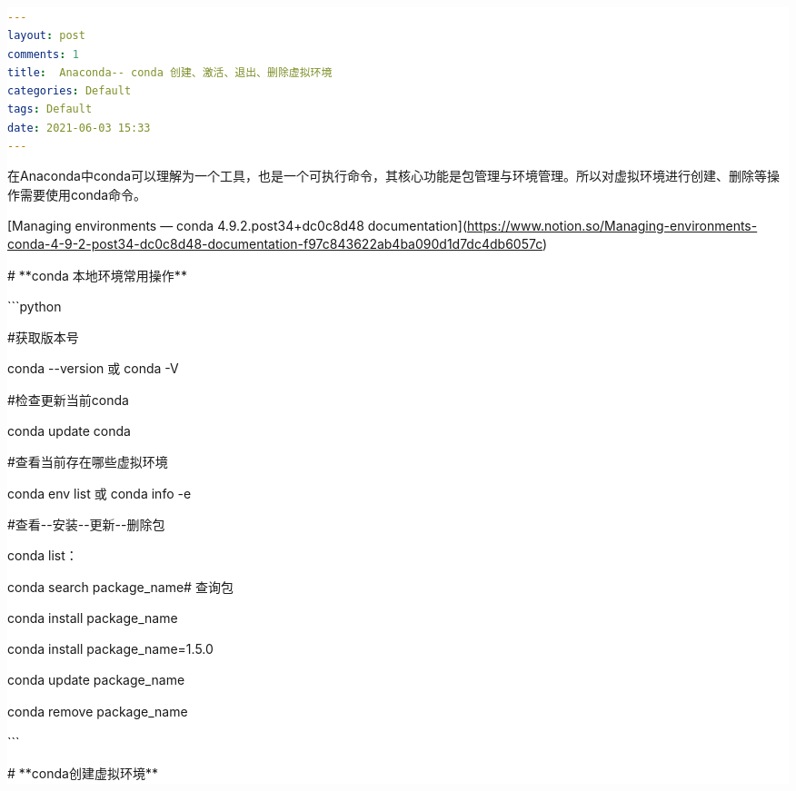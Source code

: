 ```yaml
---
layout: post
comments: 1
title:  Anaconda-- conda 创建、激活、退出、删除虚拟环境
categories: Default
tags: Default
date: 2021-06-03 15:33
---
```

 

  
  
在Anaconda中conda可以理解为一个工具，也是一个可执行命令，其核心功能是包管理与环境管理。所以对虚拟环境进行创建、删除等操作需要使用conda命令。

  

\[Managing environments — conda 4.9.2.post34+dc0c8d48 documentation\](https://www.notion.so/Managing-environments-conda-4-9-2-post34-dc0c8d48-documentation-f97c843622ab4ba090d1d7dc4db6057c)

  

\# \*\*conda 本地环境常用操作\*\*

  

\`\`\`python

#获取版本号

conda \--version 或 conda \-V

  

#检查更新当前conda

conda update conda

  

#查看当前存在哪些虚拟环境

conda env list 或 conda info \-e

  

#查看--安装--更新--删除包

  

conda list：

conda search package\_name\# 查询包

conda install package\_name

conda install package\_name\=1.5.0

conda update package\_name

conda remove package\_name

\`\`\`

  

\# \*\*conda创建虚拟环境\*\*

